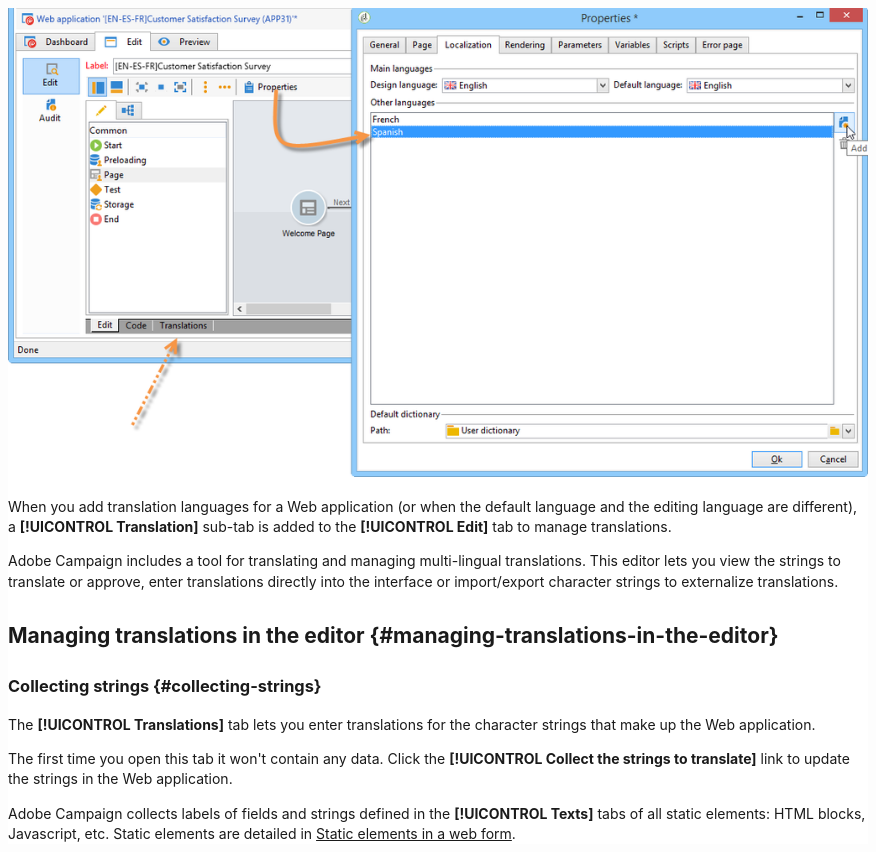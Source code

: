 ![](assets/s_ncs_admin_survey_add_lang.png)

When you add translation languages for a Web application (or when the default language and the editing language are different), a **[!UICONTROL Translation]** sub-tab is added to the **[!UICONTROL Edit]** tab to manage translations.

Adobe Campaign includes a tool for translating and managing multi-lingual translations. This editor lets you view the strings to translate or approve, enter translations directly into the interface or import/export character strings to externalize translations.

## Managing translations in the editor {#managing-translations-in-the-editor}

### Collecting strings {#collecting-strings}

The **[!UICONTROL Translations]** tab lets you enter translations for the character strings that make up the Web application.

The first time you open this tab it won't contain any data. Click the **[!UICONTROL Collect the strings to translate]** link to update the strings in the Web application.

Adobe Campaign collects labels of fields and strings defined in the **[!UICONTROL Texts]** tabs of all static elements: HTML blocks, Javascript, etc. Static elements are detailed in [Static elements in a web form](static-elements-in-a-web-form.md).
